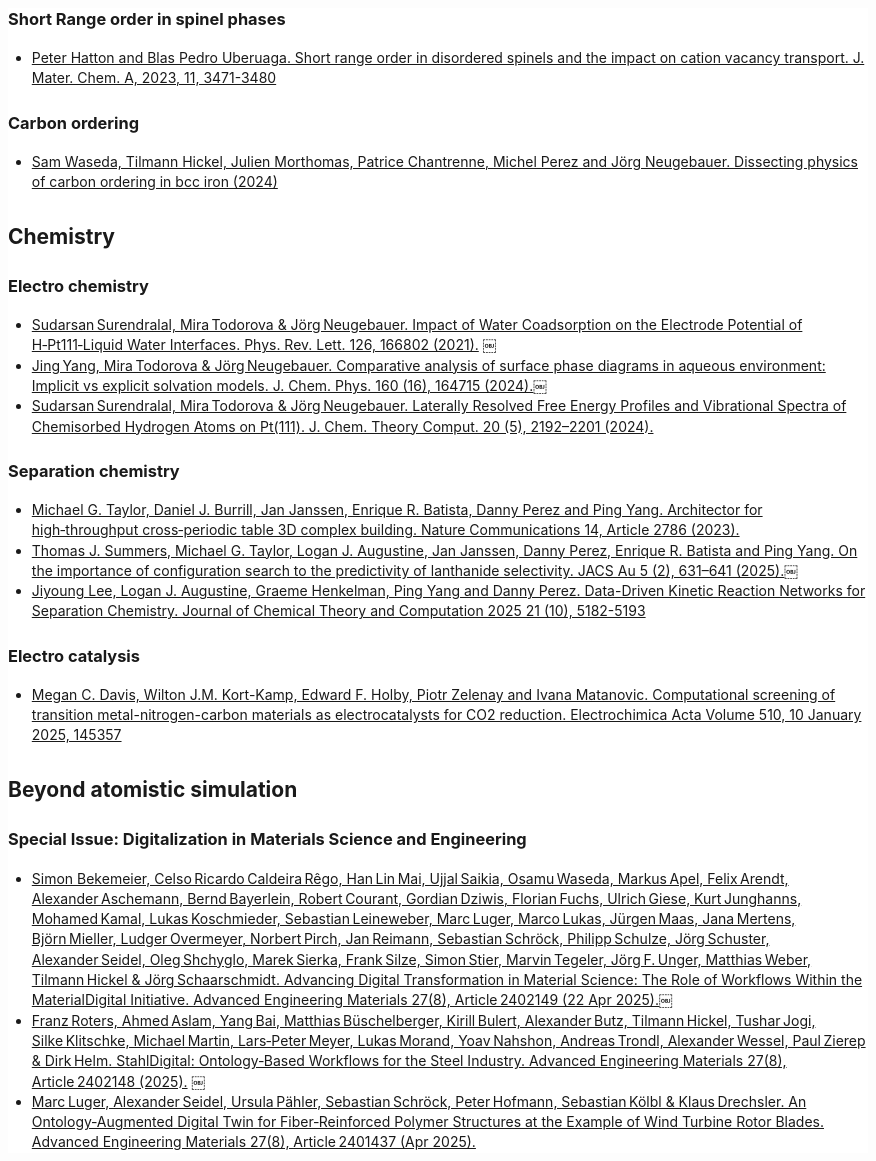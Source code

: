 ### Short Range order in spinel phases
- [Peter Hatton and Blas Pedro Uberuaga. Short range order in disordered spinels and the impact on cation vacancy transport. J. Mater. Chem. A, 2023, 11, 3471-3480](https://doi.org/10.1039/D2TA06102C)

### Carbon ordering
- [Sam Waseda, Tilmann Hickel, Julien Morthomas, Patrice Chantrenne, Michel Perez and Jörg Neugebauer. Dissecting physics of carbon ordering in bcc iron (2024)](https://arxiv.org/abs/2407.20649)

## Chemistry 
### Electro chemistry
- [Sudarsan Surendralal, Mira Todorova & Jörg Neugebauer. Impact of Water Coadsorption on the Electrode Potential of H‑Pt111‑Liquid Water Interfaces. Phys. Rev. Lett. 126, 166802 (2021).](https://doi.org/10.1103/PhysRevLett.126.166802) ￼
- [Jing Yang, Mira Todorova & Jörg Neugebauer. Comparative analysis of surface phase diagrams in aqueous environment: Implicit vs explicit solvation models. J. Chem. Phys. 160 (16), 164715 (2024).](https://doi.org/10.1063/5.0190304)￼
- [Sudarsan Surendralal, Mira Todorova & Jörg Neugebauer. Laterally Resolved Free Energy Profiles and Vibrational Spectra of Chemisorbed Hydrogen Atoms on Pt(111). J. Chem. Theory Comput. 20 (5), 2192–2201 (2024).](https://doi.org/10.1021/acs.jctc.3c00997) 

### Separation chemistry
- [Michael G. Taylor, Daniel J. Burrill, Jan Janssen, Enrique R. Batista, Danny Perez and Ping Yang. Architector for high‑throughput cross‑periodic table 3D complex building. Nature Communications 14, Article 2786 (2023).](https://doi.org/10.1038/s41467-023-38169-2)
- [Thomas J. Summers, Michael G. Taylor, Logan J. Augustine, Jan Janssen, Danny Perez, Enrique R. Batista and Ping Yang. On the importance of configuration search to the predictivity of lanthanide selectivity. JACS Au 5 (2), 631–641 (2025).](https://doi.org/10.1038/s41467-023-38169-2)￼
- [Jiyoung Lee, Logan J. Augustine, Graeme Henkelman, Ping Yang and Danny Perez. Data-Driven Kinetic Reaction Networks for Separation Chemistry. Journal of Chemical Theory and Computation 2025 21 (10), 5182-5193](https://doi.org/10.1021/acs.jctc.4c01783)

### Electro catalysis
- [Megan C. Davis, Wilton J.M. Kort-Kamp, Edward F. Holby, Piotr Zelenay and Ivana Matanovic. Computational screening of transition metal-nitrogen-carbon materials as electrocatalysts for CO2 reduction. Electrochimica Acta Volume 510, 10 January 2025, 145357](https://doi.org/10.1016/j.electacta.2024.145357)

## Beyond atomistic simulation
### Special Issue: Digitalization in Materials Science and Engineering
- [Simon Bekemeier, Celso Ricardo Caldeira Rêgo, Han Lin Mai, Ujjal Saikia, Osamu Waseda, Markus Apel, Felix Arendt, Alexander Aschemann, Bernd Bayerlein, Robert Courant, Gordian Dziwis, Florian Fuchs, Ulrich Giese, Kurt Junghanns, Mohamed Kamal, Lukas Koschmieder, Sebastian Leineweber, Marc Luger, Marco Lukas, Jürgen Maas, Jana Mertens, Björn Mieller, Ludger Overmeyer, Norbert Pirch, Jan Reimann, Sebastian Schröck, Philipp Schulze, Jörg Schuster, Alexander Seidel, Oleg Shchyglo, Marek Sierka, Frank Silze, Simon Stier, Marvin Tegeler, Jörg F. Unger, Matthias Weber, Tilmann Hickel & Jörg Schaarschmidt. Advancing Digital Transformation in Material Science: The Role of Workflows Within the MaterialDigital Initiative. Advanced Engineering Materials 27(8), Article 2402149 (22 Apr 2025).](https://doi.org/10.1002/adem.202402149)￼
- [Franz Roters, Ahmed Aslam, Yang Bai, Matthias Büschelberger, Kirill Bulert, Alexander Butz, Tilmann Hickel, Tushar Jogi, Silke Klitschke, Michael Martin, Lars‑Peter Meyer, Lukas Morand, Yoav Nahshon, Andreas Trondl, Alexander Wessel, Paul Zierep & Dirk Helm. StahlDigital: Ontology‑Based Workflows for the Steel Industry. Advanced Engineering Materials 27(8), Article 2402148 (2025).](https://doi.org/10.1002/adem.202402148) ￼
- [Marc Luger, Alexander Seidel, Ursula Pähler, Sebastian Schröck, Peter Hofmann, Sebastian Kölbl & Klaus Drechsler. An Ontology‑Augmented Digital Twin for Fiber‑Reinforced Polymer Structures at the Example of Wind Turbine Rotor Blades. Advanced Engineering Materials 27(8), Article 2401437 (Apr 2025).](https://doi.org/10.1002/adem.202401437)
